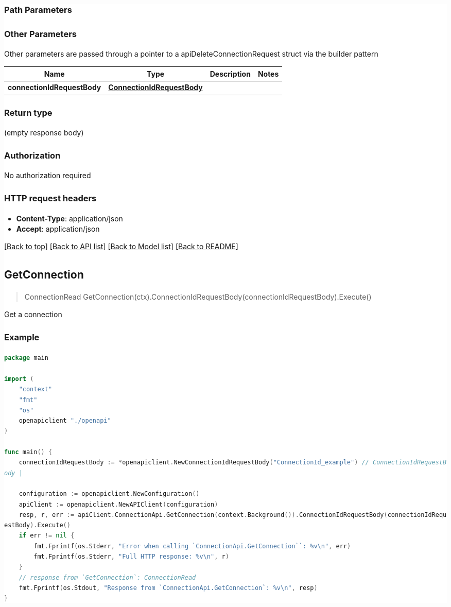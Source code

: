 ### Path Parameters



### Other Parameters

Other parameters are passed through a pointer to a apiDeleteConnectionRequest struct via the builder pattern


Name | Type | Description  | Notes
------------- | ------------- | ------------- | -------------
 **connectionIdRequestBody** | [**ConnectionIdRequestBody**](ConnectionIdRequestBody.md) |  | 

### Return type

 (empty response body)

### Authorization

No authorization required

### HTTP request headers

- **Content-Type**: application/json
- **Accept**: application/json

[[Back to top]](#) [[Back to API list]](../README.md#documentation-for-api-endpoints)
[[Back to Model list]](../README.md#documentation-for-models)
[[Back to README]](../README.md)


## GetConnection

> ConnectionRead GetConnection(ctx).ConnectionIdRequestBody(connectionIdRequestBody).Execute()

Get a connection

### Example

```go
package main

import (
    "context"
    "fmt"
    "os"
    openapiclient "./openapi"
)

func main() {
    connectionIdRequestBody := *openapiclient.NewConnectionIdRequestBody("ConnectionId_example") // ConnectionIdRequestBody | 

    configuration := openapiclient.NewConfiguration()
    apiClient := openapiclient.NewAPIClient(configuration)
    resp, r, err := apiClient.ConnectionApi.GetConnection(context.Background()).ConnectionIdRequestBody(connectionIdRequestBody).Execute()
    if err != nil {
        fmt.Fprintf(os.Stderr, "Error when calling `ConnectionApi.GetConnection``: %v\n", err)
        fmt.Fprintf(os.Stderr, "Full HTTP response: %v\n", r)
    }
    // response from `GetConnection`: ConnectionRead
    fmt.Fprintf(os.Stdout, "Response from `ConnectionApi.GetConnection`: %v\n", resp)
}
```
